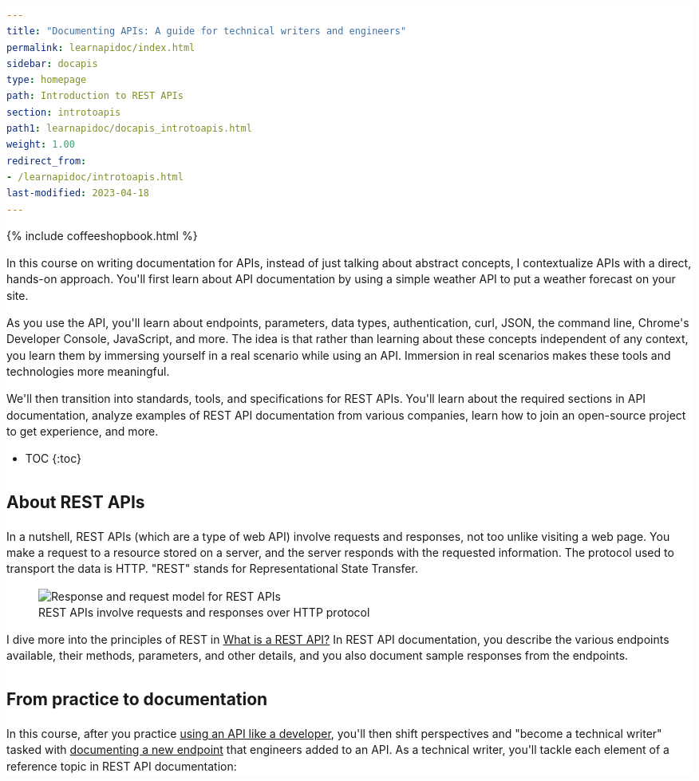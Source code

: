 ```yaml
---
title: "Documenting APIs: A guide for technical writers and engineers"
permalink: learnapidoc/index.html
sidebar: docapis
type: homepage
path: Introduction to REST APIs
section: introtoapis
path1: learnapidoc/docapis_introtoapis.html
weight: 1.00
redirect_from:
- /learnapidoc/introtoapis.html
last-modified: 2023-04-18
---
```


{% include coffeeshopbook.html %}

In this course on writing documentation for APIs, instead of just talking about abstract concepts, I contextualize APIs with a direct, hands-on approach. You'll first learn about API documentation by using a simple weather API to put a weather forecast on your site.

As you use the API, you'll learn about endpoints, parameters, data types, authentication, curl, JSON, the command line, Chrome's Developer Console, JavaScript, and more. The idea is that rather than learning about these concepts independent of any context, you learn them by immersing yourself in a real scenario while using an API. Immersion in real scenarios makes these tools and technologies more meaningful.

We'll then transition into standards, tools, and specifications for REST APIs. You'll learn about the required sections in API documentation, analyze examples of REST API documentation from various companies, learn how to join an open-source project to get experience, and more.

* TOC
{:toc}

## About REST APIs

In a nutshell, REST APIs (which are a type of web API) involve requests and responses, not too unlike visiting a web page. You make a request to a resource stored on a server, and the server responds with the requested information. The protocol used to transport the data is HTTP. "REST" stands for Representational State Transfer.

<figure><img class="docimage large" src="{{site.api_media}}/restapi_apidoc.svg" alt="Response and request model for REST APIs" /><figcaption>REST APIs involve requests and responses over HTTP protocol</figcaption></figure>

I dive more into the principles of REST in [What is a REST API?](docapis_what_is_a_rest_api.html) In REST API documentation, you describe the various endpoints available, their methods, parameters, and other details, and you also document sample responses from the endpoints.

## From practice to documentation

In this course, after you practice [using an API like a developer](likeadeveloper.html), you'll then shift perspectives and "become a technical writer" tasked with [documenting a new endpoint](docendpoints.html) that engineers added to an API. As a technical writer, you'll tackle each element of a reference topic in REST API documentation:

